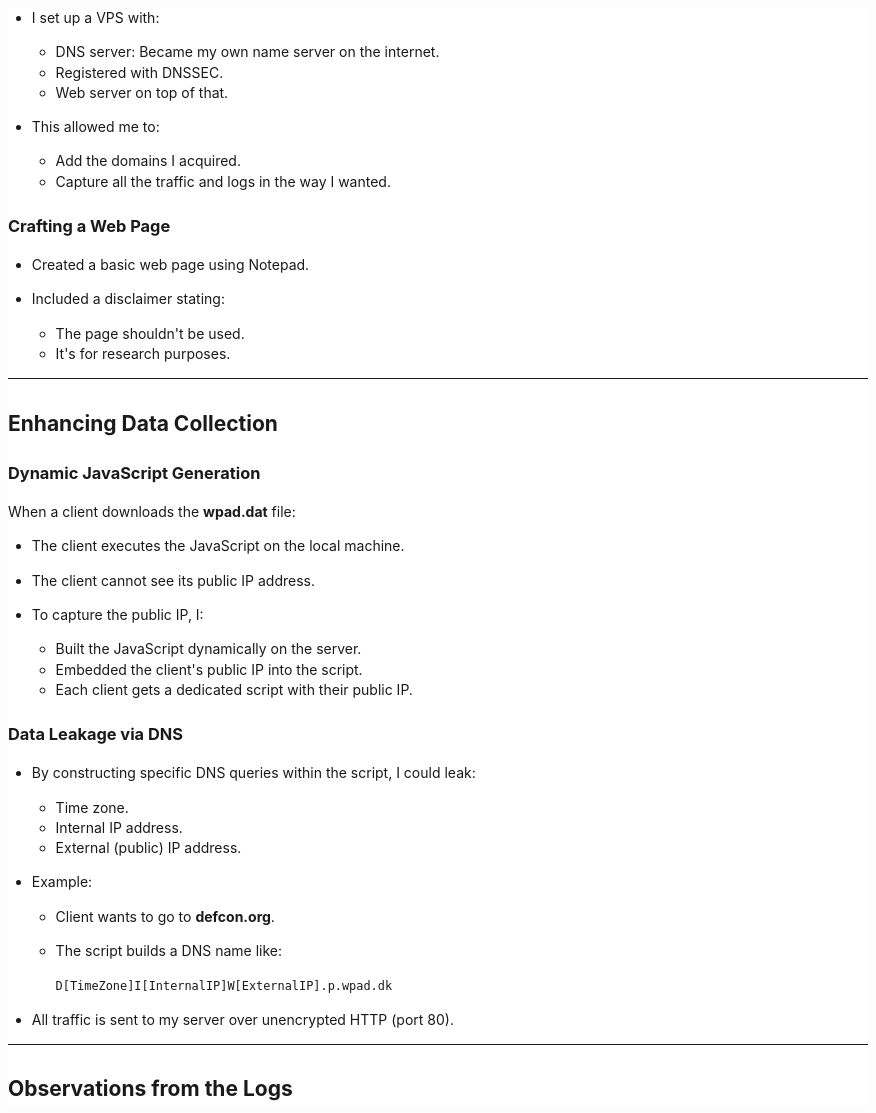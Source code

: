 - I set up a VPS with:

  - DNS server: Became my own name server on the internet.
  - Registered with DNSSEC.
  - Web server on top of that.

- This allowed me to:

  - Add the domains I acquired.
  - Capture all the traffic and logs in the way I wanted.

### Crafting a Web Page

- Created a basic web page using Notepad.
- Included a disclaimer stating:

  - The page shouldn't be used.
  - It's for research purposes.

---

## Enhancing Data Collection

### Dynamic JavaScript Generation

When a client downloads the **wpad.dat** file:

- The client executes the JavaScript on the local machine.
- The client cannot see its public IP address.
- To capture the public IP, I:

  - Built the JavaScript dynamically on the server.
  - Embedded the client's public IP into the script.
  - Each client gets a dedicated script with their public IP.

### Data Leakage via DNS

- By constructing specific DNS queries within the script, I could leak:

  - Time zone.
  - Internal IP address.
  - External (public) IP address.

- Example:

  - Client wants to go to **defcon.org**.
  - The script builds a DNS name like:

    ```
    D[TimeZone]I[InternalIP]W[ExternalIP].p.wpad.dk
    ```

- All traffic is sent to my server over unencrypted HTTP (port 80).

---

## Observations from the Logs
